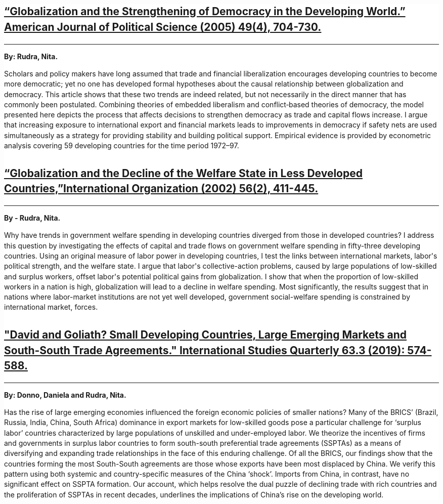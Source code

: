 
## [“Globalization and the Strengthening of Democracy in the Developing World.” American Journal of Political Science (2005) 49(4), 704-730.](https://onlinelibrary.wiley.com/doi/abs/10.1111/j.1540-5907.2005.00150.x)
------

**By: Rudra, Nita.**

Scholars and policy makers have long assumed that trade and financial liberalization encourages developing countries to become more democratic; yet no one has developed formal hypotheses about the causal relationship between globalization and democracy. This article shows that these two trends are indeed related, but not necessarily in the direct manner that has commonly been postulated. Combining theories of embedded liberalism and conflict‐based theories of democracy, the model presented here depicts the process that affects decisions to strengthen democracy as trade and capital flows increase. I argue that increasing exposure to international export and financial markets leads to improvements in democracy if safety nets are used simultaneously as a strategy for providing stability and building political support. Empirical evidence is provided by econometric analysis covering 59 developing countries for the time period 1972–97. 

## [“Globalization and the Decline of the Welfare State in Less Developed Countries,”International Organization (2002) 56(2), 411-445.](https://www.cambridge.org/core/services/aop-cambridge-core/content/view/S0020818302441756)
------
**By - Rudra, Nita.**

Why have trends in government welfare spending in developing countries diverged from those in developed countries? I address this question by investigating the effects of capital and trade flows on government welfare spending in fifty-three developing countries. Using an original measure of labor power in developing countries, I test the links between international markets, labor's political strength, and the welfare state. I argue that labor's collective-action problems, caused by large populations of low-skilled and surplus workers, offset labor's potential political gains from globalization. I show that when the proportion of low-skilled workers in a nation is high, globalization will lead to a decline in welfare spending. Most significantly, the results suggest that in nations where labor-market institutions are not yet well developed, government social-welfare spending is constrained by international market, forces. 


## ["David and Goliath? Small Developing Countries, Large Emerging Markets and South-South Trade Agreements." International Studies Quarterly 63.3 (2019): 574-588.](https://academic.oup.com/isq/article-abstract/63/3/574/5532837?redirectedFrom=fulltext&login=true)
------
**By: Donno, Daniela and Rudra, Nita.**

Has the rise of large emerging economies influenced the foreign economic policies of smaller nations? Many of the BRICS’ (Brazil, Russia, India, China, South Africa) dominance in export markets for low-skilled goods pose a particular challenge for ‘surplus labor’ countries characterized by large populations of unskilled and under-employed labor. We theorize the incentives of firms and governments in surplus labor countries to form south-south preferential trade agreements (SSPTAs) as a means of diversifying and expanding trade relationships in the face of this enduring challenge. Of all the BRICS, our findings show that the countries forming the most South-South agreements are those whose exports have been most displaced by China. We verify this pattern using both systemic and country-specific measures of the China ‘shock’. Imports from China, in contrast, have no significant effect on SSPTA formation. Our account, which helps resolve the dual puzzle of declining trade with rich countries and the proliferation of SSPTAs in recent decades, underlines the implications of China’s rise on the developing world.

